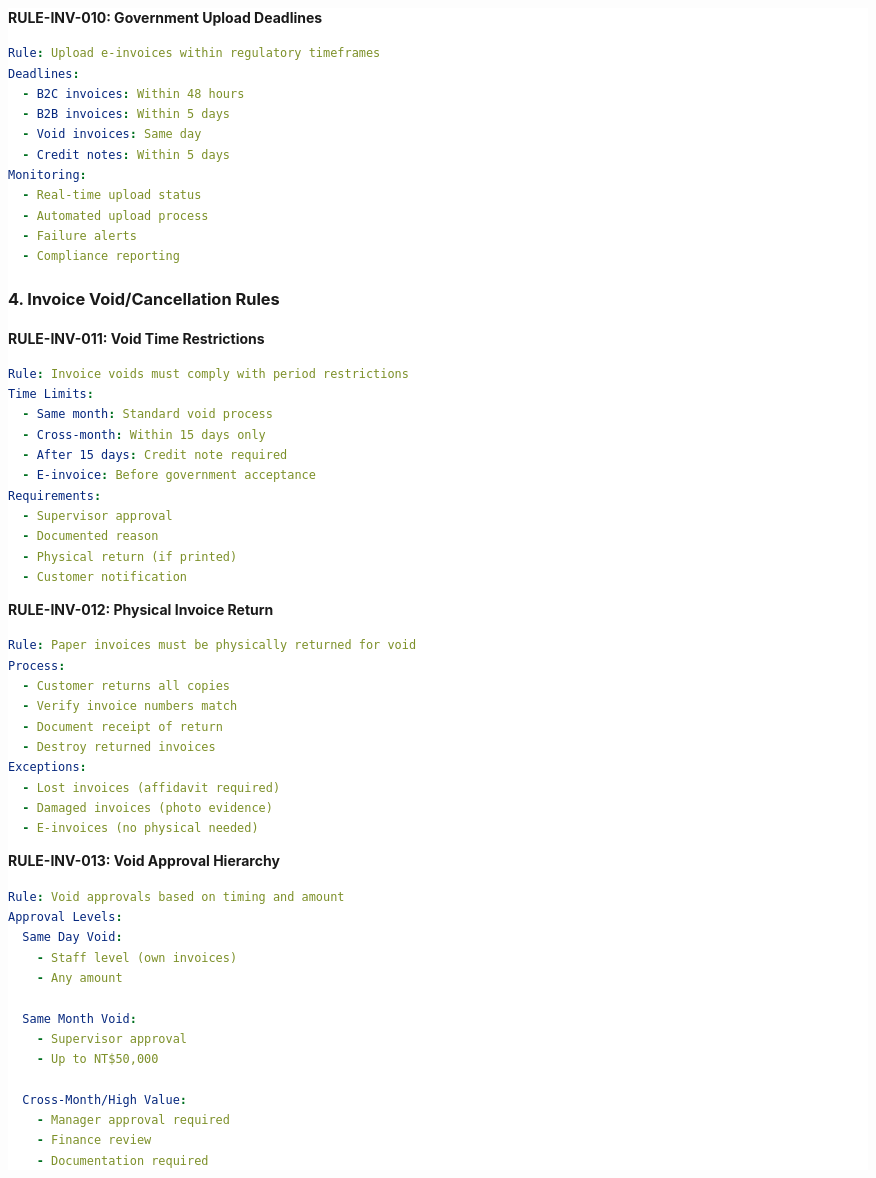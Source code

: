 **RULE-INV-010: Government Upload Deadlines**
```yaml
Rule: Upload e-invoices within regulatory timeframes
Deadlines:
  - B2C invoices: Within 48 hours
  - B2B invoices: Within 5 days
  - Void invoices: Same day
  - Credit notes: Within 5 days
Monitoring:
  - Real-time upload status
  - Automated upload process
  - Failure alerts
  - Compliance reporting
```

### 4. Invoice Void/Cancellation Rules

**RULE-INV-011: Void Time Restrictions**
```yaml
Rule: Invoice voids must comply with period restrictions
Time Limits:
  - Same month: Standard void process
  - Cross-month: Within 15 days only
  - After 15 days: Credit note required
  - E-invoice: Before government acceptance
Requirements:
  - Supervisor approval
  - Documented reason
  - Physical return (if printed)
  - Customer notification
```

**RULE-INV-012: Physical Invoice Return**
```yaml
Rule: Paper invoices must be physically returned for void
Process:
  - Customer returns all copies
  - Verify invoice numbers match
  - Document receipt of return
  - Destroy returned invoices
Exceptions:
  - Lost invoices (affidavit required)
  - Damaged invoices (photo evidence)
  - E-invoices (no physical needed)
```

**RULE-INV-013: Void Approval Hierarchy**
```yaml
Rule: Void approvals based on timing and amount
Approval Levels:
  Same Day Void:
    - Staff level (own invoices)
    - Any amount
    
  Same Month Void:
    - Supervisor approval
    - Up to NT$50,000
    
  Cross-Month/High Value:
    - Manager approval required
    - Finance review
    - Documentation required
```
